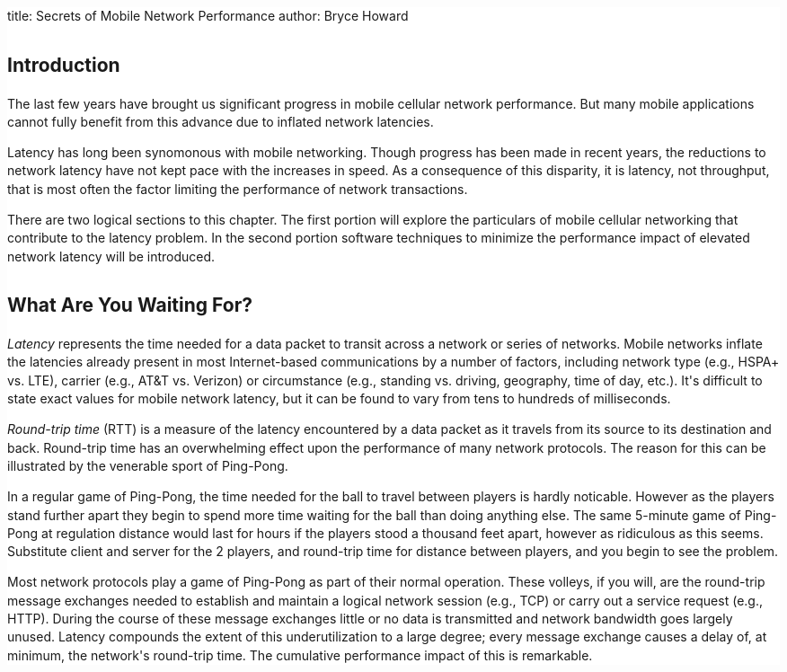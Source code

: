 title: Secrets of Mobile Network Performance
author: Bryce Howard



## Introduction

The last few years have brought us significant progress in mobile
cellular network performance. But many mobile applications cannot fully
benefit from this advance due to inflated network latencies.

Latency has long been synomonous with mobile networking. Though progress
has been made in recent years, the reductions to network latency have
not kept pace with the increases in speed. As a consequence of this
disparity, it is latency, not throughput, that is most often the factor
limiting the performance of network transactions.

There are two logical sections to this chapter. The first portion will
explore the particulars of mobile cellular networking that contribute to
the latency problem. In the second portion software
techniques to minimize the performance impact of elevated network
latency will be introduced.

## What Are You Waiting For?

*Latency* represents the time needed for a data packet to transit across a
network or series of networks. Mobile networks inflate the latencies
already present in most Internet-based communications by a number of factors, including network type (e.g.,
HSPA+ vs. LTE), carrier (e.g., AT&T vs. Verizon) or circumstance (e.g.,
standing vs. driving, geography, time of day, etc.). It's difficult to
state exact values for mobile network latency, but it can be found to
vary from tens to hundreds of milliseconds.

*Round-trip time* (RTT) is a measure of the latency encountered by a
data packet as it travels from its source to its destination and back.
Round-trip time has an overwhelming effect upon the performance of many
network protocols. The reason for this can be illustrated by the
venerable sport of Ping-Pong.

In a regular game of Ping-Pong, the time needed for the ball to travel
between players is hardly noticable. However as the players stand further
apart they begin to spend more time waiting for the ball than doing
anything else. The same 5-minute game of Ping-Pong at regulation
distance would last for hours if the players stood a thousand feet
apart, however as ridiculous as this seems. Substitute client and server for
the 2 players, and round-trip time for distance between players, and you begin to see
the problem.

Most network protocols play a game of Ping-Pong as part of their normal
operation. These volleys, if you will, are the round-trip message
exchanges needed to establish and maintain a logical network session
(e.g., TCP) or carry out a service request (e.g., HTTP). During the course
of these message exchanges little or no data is transmitted and network
bandwidth goes largely unused. Latency compounds the extent of this
underutilization to a large degree; every message exchange causes a
delay of, at minimum, the network's round-trip time. The cumulative
performance impact of this is remarkable.
